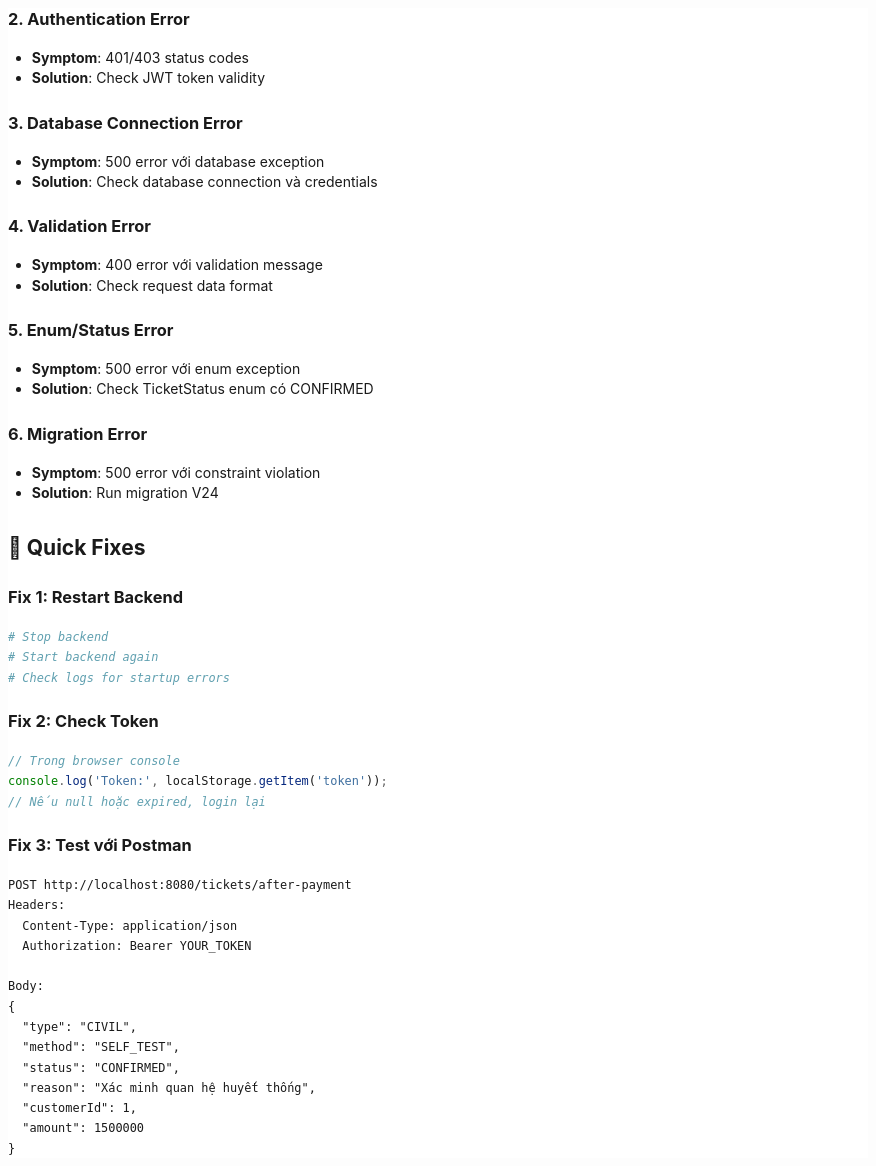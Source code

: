 ### **2. Authentication Error**
- **Symptom**: 401/403 status codes
- **Solution**: Check JWT token validity

### **3. Database Connection Error**
- **Symptom**: 500 error với database exception
- **Solution**: Check database connection và credentials

### **4. Validation Error**
- **Symptom**: 400 error với validation message
- **Solution**: Check request data format

### **5. Enum/Status Error**
- **Symptom**: 500 error với enum exception
- **Solution**: Check TicketStatus enum có CONFIRMED

### **6. Migration Error**
- **Symptom**: 500 error với constraint violation
- **Solution**: Run migration V24

## 🔧 **Quick Fixes**

### **Fix 1: Restart Backend**
```bash
# Stop backend
# Start backend again
# Check logs for startup errors
```

### **Fix 2: Check Token**
```javascript
// Trong browser console
console.log('Token:', localStorage.getItem('token'));
// Nếu null hoặc expired, login lại
```

### **Fix 3: Test với Postman**
```
POST http://localhost:8080/tickets/after-payment
Headers:
  Content-Type: application/json
  Authorization: Bearer YOUR_TOKEN

Body:
{
  "type": "CIVIL",
  "method": "SELF_TEST", 
  "status": "CONFIRMED",
  "reason": "Xác minh quan hệ huyết thống",
  "customerId": 1,
  "amount": 1500000
}
```

